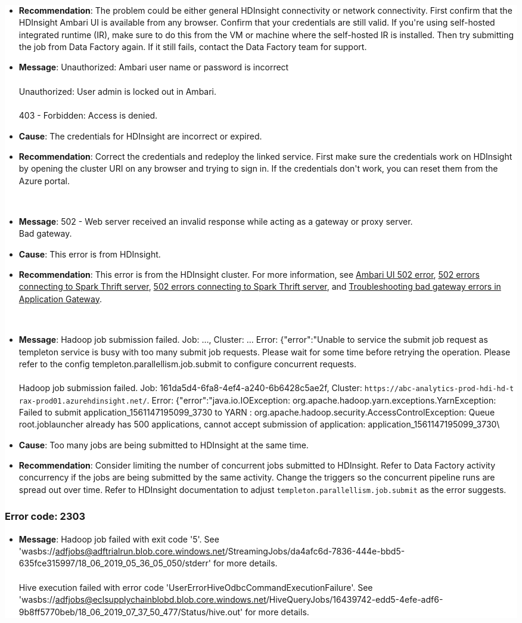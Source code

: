 - **Recommendation**: The problem could be either general HDInsight connectivity or network   connectivity. First confirm that the HDInsight Ambari UI is available from any   browser. Confirm that your credentials are still valid. If you're using self-hosted integrated runtime (IR), make sure to do this from the   VM or machine where the self-hosted IR is installed. Then   try submitting the job from Data Factory again. If it still fails, contact the Data Factory team   for support.


- **Message**: Unauthorized:   Ambari user name or password is incorrect  <br/><br/>Unauthorized:   User admin is locked out in Ambari.   <br/><br/>403 - Forbidden: Access is denied.

- **Cause**: The credentials for HDInsight are incorrect or expired.

- **Recommendation**: Correct the credentials and redeploy the linked service. First make sure the   credentials work on HDInsight by opening the cluster URI on any browser and   trying to sign in. If the credentials don't work, you can reset them from the Azure portal.

<br/>

- **Message**: 502 - Web server received an invalid response while acting as a gateway or proxy server.       <br/>Bad gateway.

- **Cause**: This error is from HDInsight.

- **Recommendation**: This error is from the HDInsight cluster. For more information, see [Ambari UI 502 error](https://hdinsight.github.io/ambari/ambari-ui-502-error.html), [502 errors connecting to Spark Thrift server](https://hdinsight.github.io/spark/spark-thriftserver-errors.html), [502 errors connecting to Spark Thrift server](https://hdinsight.github.io/spark/spark-thriftserver-errors.html), and [Troubleshooting bad gateway errors in Application Gateway](https://docs.microsoft.com/azure/application-gateway/application-gateway-troubleshooting-502).

<br/>

- **Message**: Hadoop job submission failed. Job: …, Cluster: ... Error:   {\"error\":\"Unable to service the submit job request as   templeton service is busy with too many submit job requests. Please wait for   some time before retrying the operation. Please refer to the config   templeton.parallellism.job.submit to configure concurrent requests.  <br/><br/>Hadoop   job submission failed. Job: 161da5d4-6fa8-4ef4-a240-6b6428c5ae2f, Cluster: `https://abc-analytics-prod-hdi-hd-trax-prod01.azurehdinsight.net/`.   Error: {\"error\":\"java.io.IOException:   org.apache.hadoop.yarn.exceptions.YarnException: Failed to submit   application_1561147195099_3730 to YARN :   org.apache.hadoop.security.AccessControlException: Queue root.joblauncher   already has 500 applications, cannot accept submission of application:   application_1561147195099_3730\

- **Cause**: Too many jobs are being submitted to HDInsight at the same time.

- **Recommendation**: Consider limiting the number of concurrent jobs  submitted to HDInsight. Refer to Data Factory activity concurrency if the jobs are   being submitted by the same activity. Change the triggers so the concurrent   pipeline runs are spread out over time. Refer to HDInsight documentation to adjust `templeton.parallellism.job.submit` as the error suggests.


### Error code:  2303

- **Message**: Hadoop job failed with exit code '5'. See   'wasbs://adfjobs@adftrialrun.blob.core.windows.net/StreamingJobs/da4afc6d-7836-444e-bbd5-635fce315997/18_06_2019_05_36_05_050/stderr'   for more details.  <br/><br/>Hive execution failed with error code 'UserErrorHiveOdbcCommandExecutionFailure'.   See 'wasbs://adfjobs@eclsupplychainblobd.blob.core.windows.net/HiveQueryJobs/16439742-edd5-4efe-adf6-9b8ff5770beb/18_06_2019_07_37_50_477/Status/hive.out'   for more details.
